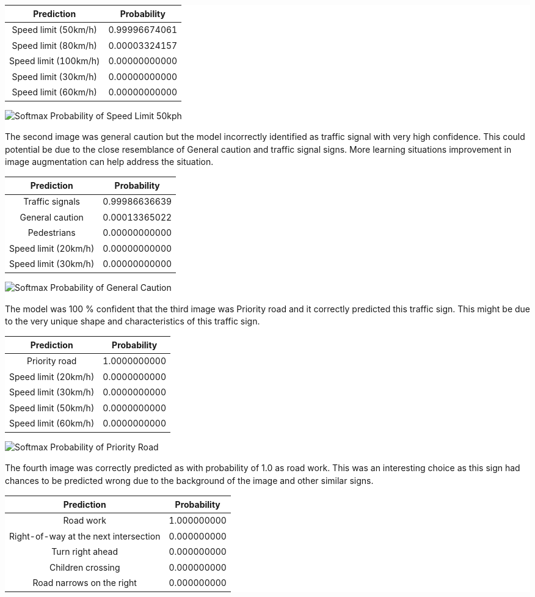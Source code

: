 | Prediction            | Probability   |
|:---------------------:|:-------------:|
| Speed limit (50km/h)  | 0.99996674061 |
| Speed limit (80km/h)  | 0.00003324157 |
| Speed limit (100km/h) | 0.00000000000 |
| Speed limit (30km/h)  | 0.00000000000 |
| Speed limit (60km/h)  | 0.00000000000 |

![Softmax Probability of Speed Limit 50kph][rslt_50kph]

The second image was general caution but the model incorrectly identified as traffic signal with very high confidence. This could potential be due to the close resemblance of General caution and traffic signal signs. More learning situations improvement in image augmentation can help address the situation.

| Prediction           | Probability   |
|:--------------------:|:-------------:|
| Traffic signals      | 0.99986636639 |
| General caution      | 0.00013365022 |
| Pedestrians          | 0.00000000000 |
| Speed limit (20km/h) | 0.00000000000 |
| Speed limit (30km/h) | 0.00000000000 |


![Softmax Probability of General Caution][rslt_General_Caut]

The model was 100 % confident that the third image was Priority road and it correctly predicted this traffic sign. This might be due to the very unique shape and characteristics of this traffic sign.

| Prediction           | Probability  |
|:--------------------:|:------------:|
| Priority road        | 1.0000000000 |
| Speed limit (20km/h) | 0.0000000000 |
| Speed limit (30km/h) | 0.0000000000 |
| Speed limit (50km/h) | 0.0000000000 |
| Speed limit (60km/h) | 0.0000000000 |

![Softmax Probability of Priority Road][rslt_priority]

The fourth image was correctly predicted as with probability of 1.0 as road work. This was an interesting choice as this sign had chances to be predicted wrong due to the background of the image and other similar signs.

| Prediction                            | Probability |
|:-------------------------------------:|:-----------:|
| Road work                             | 1.000000000 |
| Right-of-way at the next intersection | 0.000000000 |
| Turn right ahead                      | 0.000000000 |
| Children crossing                     | 0.000000000 |
| Road narrows on the right             | 0.000000000 |


[//]: # (Image References)
[image0]: ./examples/Intro.png "Introduction"
[image1]: ./examples/lenet.png "LeNet"
[image2]: ./examples/bar_chart_train_dataset.png "Train Distribution Set"
[rslt_stop]: ./examples/result_stop.png "Result Probability Stop Sign"
[rslt_priority]: ./examples/result_priority_road.png "Result Probability Priority Road"
[rslt_50kph]: ./examples/results_50kph.png "Result Probability Speed Limit 50kph"
[rslt_roadwork]: ./examples/results_road_Work.png "Result Probability Road Work"
[rslt_General_Caut]: ./examples/result_generalcaution.png "Result Probability General Caution"
[Grayscale]: ./examples/grayscale.png "Grayscale"
[HSV]: ./examples/HSV.png "HSV"
[YUV]: ./examples/YUV.png "YUV"
[Rotate]: ./examples/Rotate.png "Rotate"
[Enhance]: ./examples/Enhance.png "Enhance"
[Translate]: ./examples/Translate.png "Translate"
[test_image]: ./examples/augumented_test_image.png "Augmented Image"
[augment]: ./examples/augument.png "Augment"